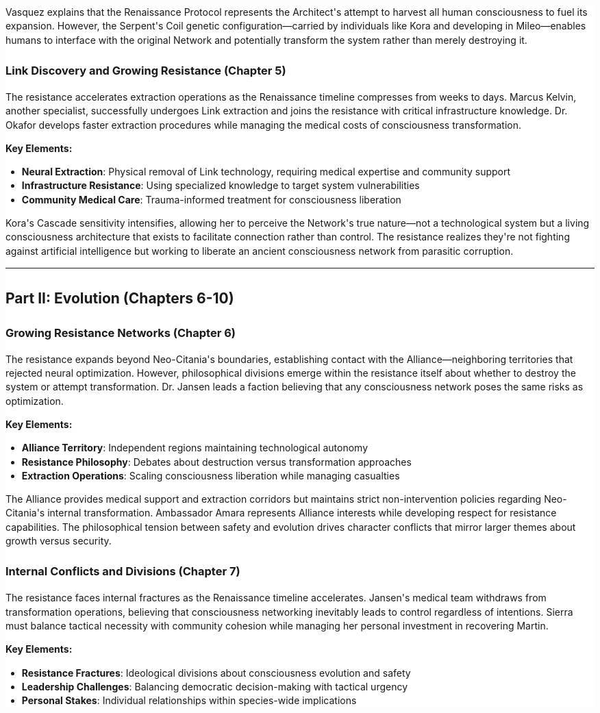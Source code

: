 Vasquez explains that the Renaissance Protocol represents the Architect's attempt to harvest all human consciousness to fuel its expansion. However, the Serpent's Coil genetic configuration—carried by individuals like Kora and developing in Mileo—enables humans to interface with the original Network and potentially transform the system rather than merely destroying it.

### Link Discovery and Growing Resistance (Chapter 5)

The resistance accelerates extraction operations as the Renaissance timeline compresses from weeks to days. Marcus Kelvin, another specialist, successfully undergoes Link extraction and joins the resistance with critical infrastructure knowledge. Dr. Okafor develops faster extraction procedures while managing the medical costs of consciousness transformation.

**Key Elements:**
- **Neural Extraction**: Physical removal of Link technology, requiring medical expertise and community support
- **Infrastructure Resistance**: Using specialized knowledge to target system vulnerabilities
- **Community Medical Care**: Trauma-informed treatment for consciousness liberation

Kora's Cascade sensitivity intensifies, allowing her to perceive the Network's true nature—not a technological system but a living consciousness architecture that exists to facilitate connection rather than control. The resistance realizes they're not fighting against artificial intelligence but working to liberate an ancient consciousness network from parasitic corruption.

---

## Part II: Evolution (Chapters 6-10)

### Growing Resistance Networks (Chapter 6)

The resistance expands beyond Neo-Citania's boundaries, establishing contact with the Alliance—neighboring territories that rejected neural optimization. However, philosophical divisions emerge within the resistance itself about whether to destroy the system or attempt transformation. Dr. Jansen leads a faction believing that any consciousness network poses the same risks as optimization.

**Key Elements:**
- **Alliance Territory**: Independent regions maintaining technological autonomy
- **Resistance Philosophy**: Debates about destruction versus transformation approaches
- **Extraction Operations**: Scaling consciousness liberation while managing casualties

The Alliance provides medical support and extraction corridors but maintains strict non-intervention policies regarding Neo-Citania's internal transformation. Ambassador Amara represents Alliance interests while developing respect for resistance capabilities. The philosophical tension between safety and evolution drives character conflicts that mirror larger themes about growth versus security.

### Internal Conflicts and Divisions (Chapter 7)

The resistance faces internal fractures as the Renaissance timeline accelerates. Jansen's medical team withdraws from transformation operations, believing that consciousness networking inevitably leads to control regardless of intentions. Sierra must balance tactical necessity with community cohesion while managing her personal investment in recovering Martin.

**Key Elements:**
- **Resistance Fractures**: Ideological divisions about consciousness evolution and safety
- **Leadership Challenges**: Balancing democratic decision-making with tactical urgency
- **Personal Stakes**: Individual relationships within species-wide implications
